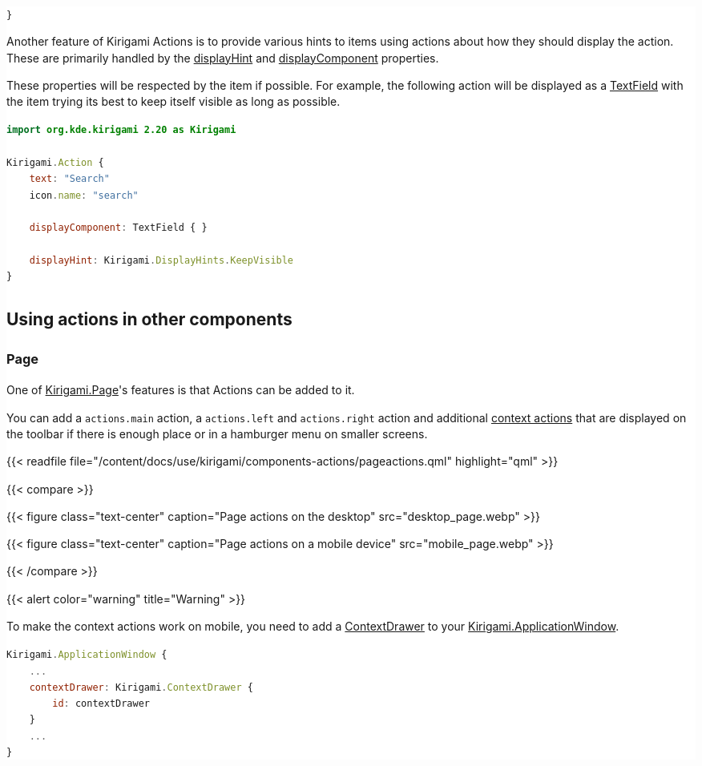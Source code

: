 ```qml
}
```

Another feature of Kirigami Actions is to provide various hints to items using actions
about how they should display the action. These are primarily handled by the [displayHint](docs:kirigami2;Action::displayHint)
and [displayComponent](docs:kirigami2;Action::displayComponent) properties.

These properties will be respected by the item if possible. For example, the following
action will be displayed as a [TextField](docs:qtquickcontrols;QtQuick.Controls.TextField) with the item trying its best to keep itself
visible as long as possible.

```qml
import org.kde.kirigami 2.20 as Kirigami

Kirigami.Action {
    text: "Search"
    icon.name: "search"

    displayComponent: TextField { }

    displayHint: Kirigami.DisplayHints.KeepVisible
}
```

## Using actions in other components

### Page

One of [Kirigami.Page](docs:kirigami2;Page)'s features is that Actions can be added to it.

You can add a `actions.main` action, a `actions.left` and `actions.right` action and additional [context actions](../components-drawers#context-drawers)
that are displayed on the toolbar if there is enough place or in a hamburger menu
on smaller screens.

{{< readfile file="/content/docs/use/kirigami/components-actions/pageactions.qml" highlight="qml" >}}

{{< compare >}}

{{< figure class="text-center" caption="Page actions on the desktop" src="desktop_page.webp" >}}

{{< figure class="text-center" caption="Page actions on a mobile device" src="mobile_page.webp" >}}

{{< /compare >}}

{{< alert color="warning" title="Warning" >}}

To make the context actions work on mobile, you need to add a [ContextDrawer](docs:kirigami2;ContextDrawer)
to your [Kirigami.ApplicationWindow](docs:kirigami2;ApplicationWindow).

```qml
Kirigami.ApplicationWindow {
    ...
    contextDrawer: Kirigami.ContextDrawer {
        id: contextDrawer
    }
    ...
}
```
